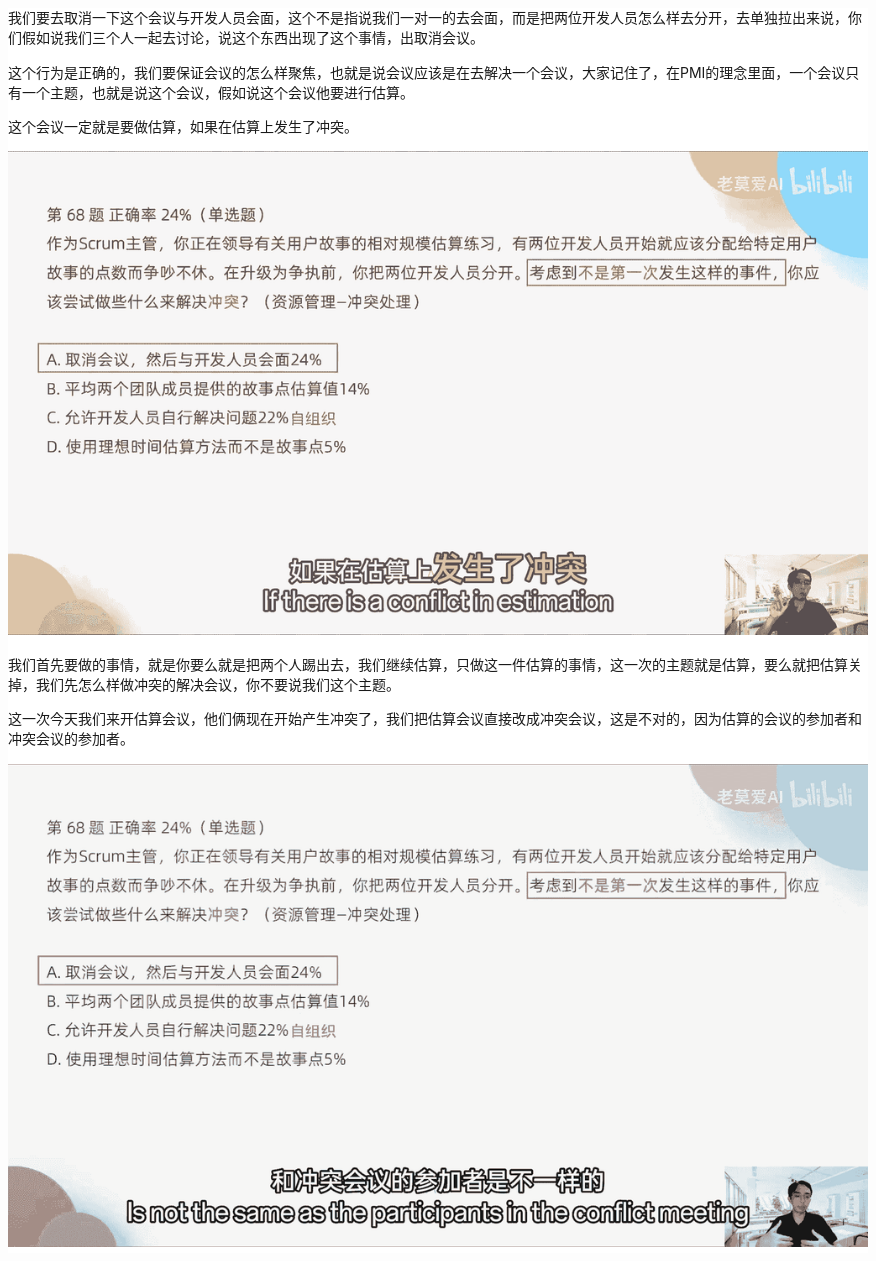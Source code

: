 我们要去取消一下这个会议与开发人员会面，这个不是指说我们一对一的去会面，而是把两位开发人员怎么样去分开，去单独拉出来说，你们假如说我们三个人一起去讨论，说这个东西出现了这个事情，出取消会议。

这个行为是正确的，我们要保证会议的怎么样聚焦，也就是说会议应该是在去解决一个会议，大家记住了，在PMI的理念里面，一个会议只有一个主题，也就是说这个会议，假如说这个会议他要进行估算。

这个会议一定就是要做估算，如果在估算上发生了冲突。

![](img/4668a275947db788c0438cc16d5bfeca_23.png)

我们首先要做的事情，就是你要么就是把两个人踢出去，我们继续估算，只做这一件估算的事情，这一次的主题就是估算，要么就把估算关掉，我们先怎么样做冲突的解决会议，你不要说我们这个主题。

这一次今天我们来开估算会议，他们俩现在开始产生冲突了，我们把估算会议直接改成冲突会议，这是不对的，因为估算的会议的参加者和冲突会议的参加者。



![](img/4668a275947db788c0438cc16d5bfeca_25.png)
